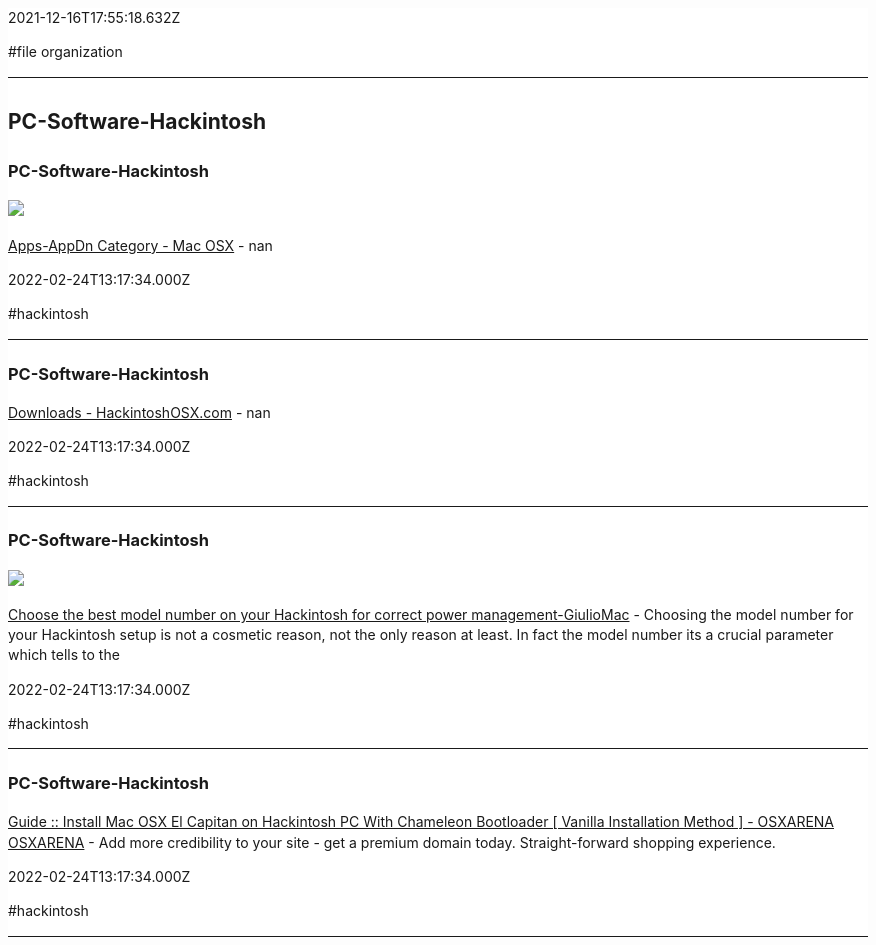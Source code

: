 2021-12-16T17:55:18.632Z

#file organization

---

## PC-Software-Hackintosh

### PC-Software-Hackintosh

![](https://nmac.to/wp-content/uploads/2022/06/Sonority-65x65.png%20%20%20%20%20%20%20%20%20%09%20%09%3Clink%20rel=)

[Apps-AppDn Category - Mac OSX](https://appdn.net/category/apps) - nan

2022-02-24T13:17:34.000Z

#hackintosh

---

### PC-Software-Hackintosh

[Downloads - HackintoshOSX.com](https://www.hackintoshosx.com) - nan

2022-02-24T13:17:34.000Z

#hackintosh

---

### PC-Software-Hackintosh

![](https://giuliomac.files.wordpress.com/2014/02/smbios.png)

[Choose the best model number on your Hackintosh for correct power management-GiulioMac](https://giuliomac.wordpress.com/2014/02/21/best-model-number-on-your-hackintosh) - Choosing the model number for your Hackintosh setup is not a cosmetic reason, not the only reason at least. In fact the model number its a crucial parameter which tells to the

2022-02-24T13:17:34.000Z

#hackintosh

---

### PC-Software-Hackintosh

[Guide :: Install Mac OSX El Capitan on Hackintosh PC With Chameleon Bootloader [ Vanilla Installation Method ] - OSXARENA OSXARENA](https://osxarena.com/2015/10/guide-install-el-capitan-on-hackintosh-pc-with-chameleon-bootloader-vanilla-installation-method) - Add more credibility to your site - get a premium domain today. Straight-forward shopping experience.

2022-02-24T13:17:34.000Z

#hackintosh

---